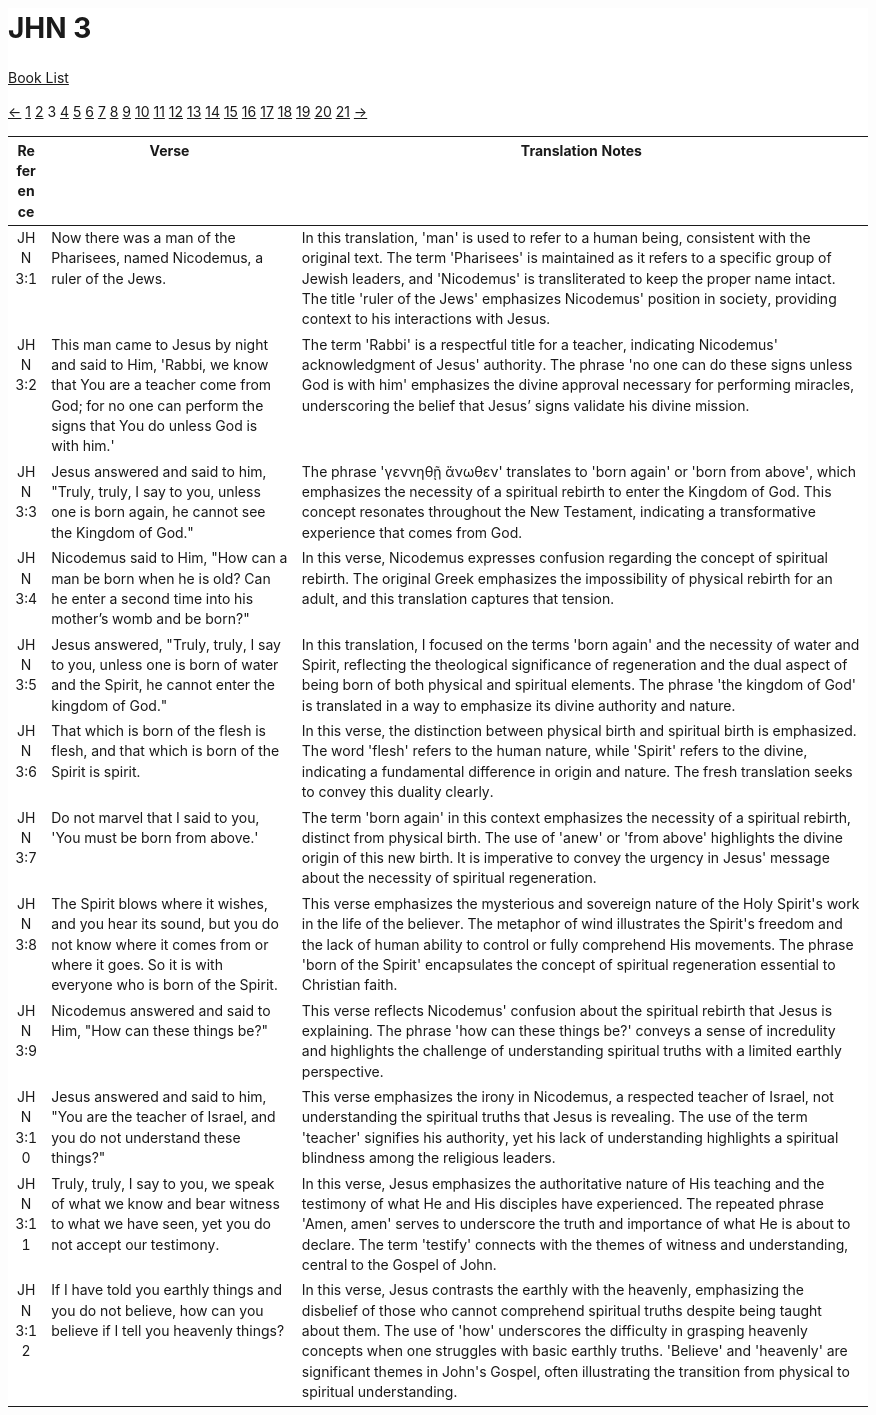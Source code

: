 # JHN 3
[Book List](../README.md)

[<-](./chapter_2.md) [1](./chapter_1.md) [2](./chapter_2.md) 3 [4](./chapter_4.md) [5](./chapter_5.md) [6](./chapter_6.md) [7](./chapter_7.md) [8](./chapter_8.md) [9](./chapter_9.md) [10](./chapter_10.md) [11](./chapter_11.md) [12](./chapter_12.md) [13](./chapter_13.md) [14](./chapter_14.md) [15](./chapter_15.md) [16](./chapter_16.md) [17](./chapter_17.md) [18](./chapter_18.md) [19](./chapter_19.md) [20](./chapter_20.md) [21](./chapter_21.md) [->](./chapter_4.md)

| Reference | Verse | Translation Notes |
|:---------:|-------|-------------------|
|JHN 3:1|Now there was a man of the Pharisees, named Nicodemus, a ruler of the Jews.|In this translation, 'man' is used to refer to a human being, consistent with the original text. The term 'Pharisees' is maintained as it refers to a specific group of Jewish leaders, and 'Nicodemus' is transliterated to keep the proper name intact. The title 'ruler of the Jews' emphasizes Nicodemus' position in society, providing context to his interactions with Jesus.|
|JHN 3:2|This man came to Jesus by night and said to Him, 'Rabbi, we know that You are a teacher come from God; for no one can perform the signs that You do unless God is with him.'|The term 'Rabbi' is a respectful title for a teacher, indicating Nicodemus' acknowledgment of Jesus' authority. The phrase 'no one can do these signs unless God is with him' emphasizes the divine approval necessary for performing miracles, underscoring the belief that Jesus’ signs validate his divine mission.|
|JHN 3:3|Jesus answered and said to him, "Truly, truly, I say to you, unless one is born again, he cannot see the Kingdom of God."|The phrase 'γεννηθῇ ἄνωθεν' translates to 'born again' or 'born from above', which emphasizes the necessity of a spiritual rebirth to enter the Kingdom of God. This concept resonates throughout the New Testament, indicating a transformative experience that comes from God.|
|JHN 3:4|Nicodemus said to Him, "How can a man be born when he is old? Can he enter a second time into his mother’s womb and be born?"|In this verse, Nicodemus expresses confusion regarding the concept of spiritual rebirth. The original Greek emphasizes the impossibility of physical rebirth for an adult, and this translation captures that tension.|
|JHN 3:5|Jesus answered, "Truly, truly, I say to you, unless one is born of water and the Spirit, he cannot enter the kingdom of God."|In this translation, I focused on the terms 'born again' and the necessity of water and Spirit, reflecting the theological significance of regeneration and the dual aspect of being born of both physical and spiritual elements. The phrase 'the kingdom of God' is translated in a way to emphasize its divine authority and nature.|
|JHN 3:6|That which is born of the flesh is flesh, and that which is born of the Spirit is spirit.|In this verse, the distinction between physical birth and spiritual birth is emphasized. The word 'flesh' refers to the human nature, while 'Spirit' refers to the divine, indicating a fundamental difference in origin and nature. The fresh translation seeks to convey this duality clearly.|
|JHN 3:7|Do not marvel that I said to you, 'You must be born from above.'|The term 'born again' in this context emphasizes the necessity of a spiritual rebirth, distinct from physical birth. The use of 'anew' or 'from above' highlights the divine origin of this new birth. It is imperative to convey the urgency in Jesus' message about the necessity of spiritual regeneration.|
|JHN 3:8|The Spirit blows where it wishes, and you hear its sound, but you do not know where it comes from or where it goes. So it is with everyone who is born of the Spirit.|This verse emphasizes the mysterious and sovereign nature of the Holy Spirit's work in the life of the believer. The metaphor of wind illustrates the Spirit's freedom and the lack of human ability to control or fully comprehend His movements. The phrase 'born of the Spirit' encapsulates the concept of spiritual regeneration essential to Christian faith.|
|JHN 3:9|Nicodemus answered and said to Him, "How can these things be?"|This verse reflects Nicodemus' confusion about the spiritual rebirth that Jesus is explaining. The phrase 'how can these things be?' conveys a sense of incredulity and highlights the challenge of understanding spiritual truths with a limited earthly perspective.|
|JHN 3:10|Jesus answered and said to him, "You are the teacher of Israel, and you do not understand these things?"|This verse emphasizes the irony in Nicodemus, a respected teacher of Israel, not understanding the spiritual truths that Jesus is revealing. The use of the term 'teacher' signifies his authority, yet his lack of understanding highlights a spiritual blindness among the religious leaders.|
|JHN 3:11|Truly, truly, I say to you, we speak of what we know and bear witness to what we have seen, yet you do not accept our testimony.|In this verse, Jesus emphasizes the authoritative nature of His teaching and the testimony of what He and His disciples have experienced. The repeated phrase 'Amen, amen' serves to underscore the truth and importance of what He is about to declare. The term 'testify' connects with the themes of witness and understanding, central to the Gospel of John.|
|JHN 3:12|If I have told you earthly things and you do not believe, how can you believe if I tell you heavenly things?|In this verse, Jesus contrasts the earthly with the heavenly, emphasizing the disbelief of those who cannot comprehend spiritual truths despite being taught about them. The use of 'how' underscores the difficulty in grasping heavenly concepts when one struggles with basic earthly truths. 'Believe' and 'heavenly' are significant themes in John's Gospel, often illustrating the transition from physical to spiritual understanding.|